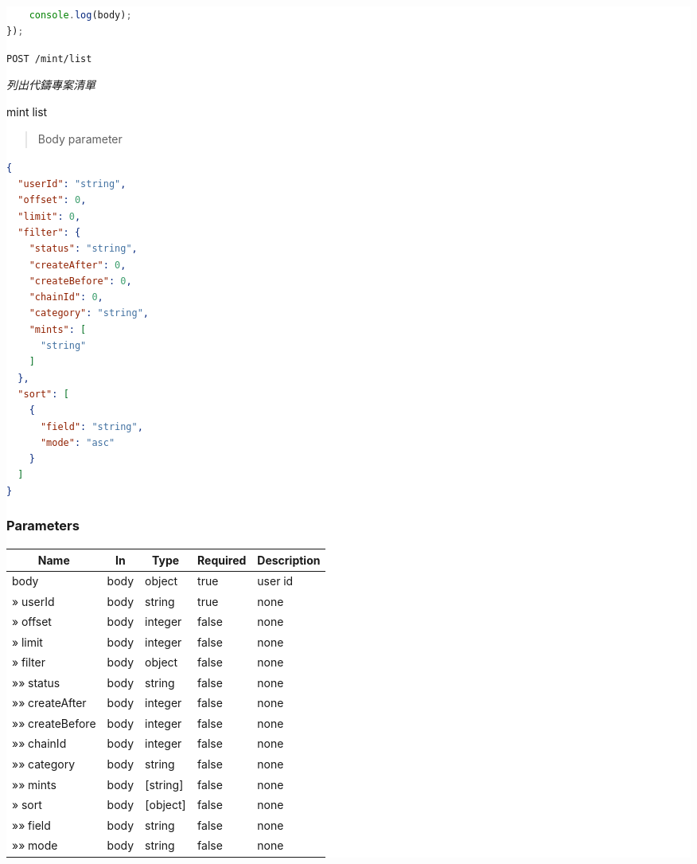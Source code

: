 ```javascript
    console.log(body);
});

```

`POST /mint/list`

*列出代鑄專案清單*

mint list

> Body parameter

```json
{
  "userId": "string",
  "offset": 0,
  "limit": 0,
  "filter": {
    "status": "string",
    "createAfter": 0,
    "createBefore": 0,
    "chainId": 0,
    "category": "string",
    "mints": [
      "string"
    ]
  },
  "sort": [
    {
      "field": "string",
      "mode": "asc"
    }
  ]
}
```

<h3 id="mintlist-parameters">Parameters</h3>

|Name|In|Type|Required|Description|
|---|---|---|---|---|
|body|body|object|true|user id|
|» userId|body|string|true|none|
|» offset|body|integer|false|none|
|» limit|body|integer|false|none|
|» filter|body|object|false|none|
|»» status|body|string|false|none|
|»» createAfter|body|integer|false|none|
|»» createBefore|body|integer|false|none|
|»» chainId|body|integer|false|none|
|»» category|body|string|false|none|
|»» mints|body|[string]|false|none|
|» sort|body|[object]|false|none|
|»» field|body|string|false|none|
|»» mode|body|string|false|none|

